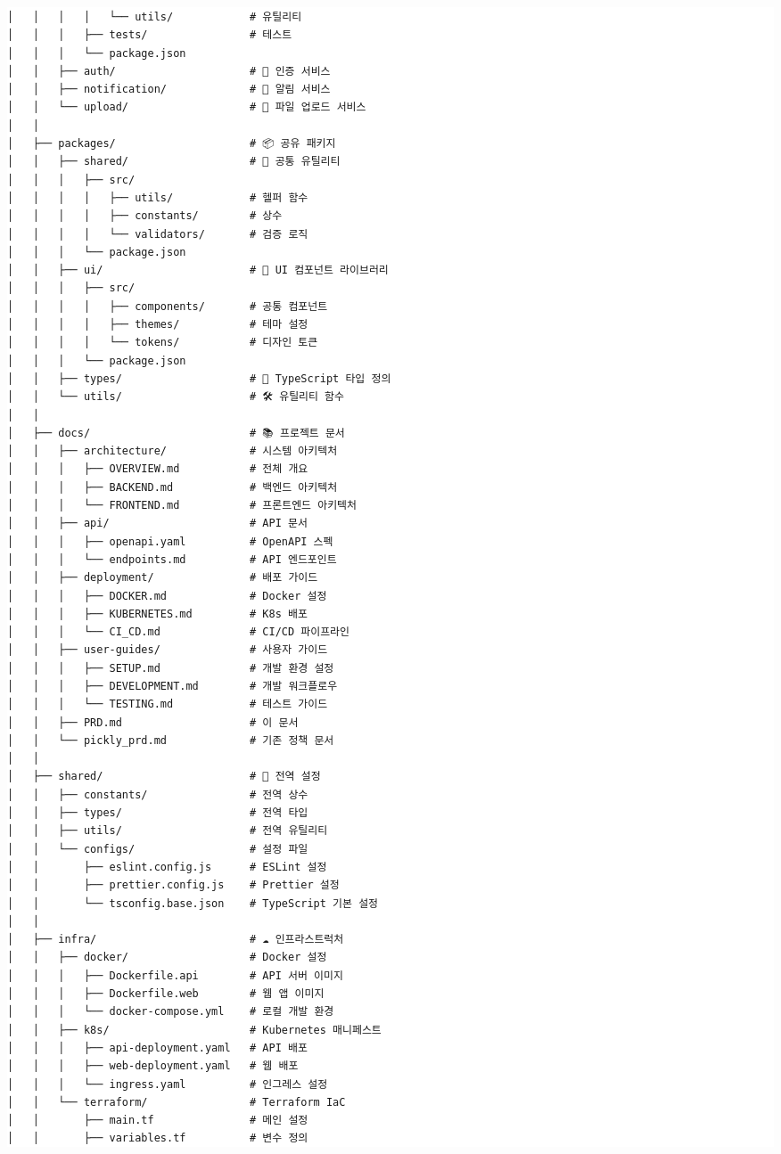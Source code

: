 ```
│   │   │   │   └── utils/            # 유틸리티
│   │   │   ├── tests/                # 테스트
│   │   │   └── package.json
│   │   ├── auth/                     # 🔐 인증 서비스
│   │   ├── notification/             # 🔔 알림 서비스
│   │   └── upload/                   # 📁 파일 업로드 서비스
│   │
│   ├── packages/                     # 📦 공유 패키지
│   │   ├── shared/                   # 🔄 공통 유틸리티
│   │   │   ├── src/
│   │   │   │   ├── utils/            # 헬퍼 함수
│   │   │   │   ├── constants/        # 상수
│   │   │   │   └── validators/       # 검증 로직
│   │   │   └── package.json
│   │   ├── ui/                       # 🎨 UI 컴포넌트 라이브러리
│   │   │   ├── src/
│   │   │   │   ├── components/       # 공통 컴포넌트
│   │   │   │   ├── themes/           # 테마 설정
│   │   │   │   └── tokens/           # 디자인 토큰
│   │   │   └── package.json
│   │   ├── types/                    # 📝 TypeScript 타입 정의
│   │   └── utils/                    # 🛠️ 유틸리티 함수
│   │
│   ├── docs/                         # 📚 프로젝트 문서
│   │   ├── architecture/             # 시스템 아키텍처
│   │   │   ├── OVERVIEW.md           # 전체 개요
│   │   │   ├── BACKEND.md            # 백엔드 아키텍처
│   │   │   └── FRONTEND.md           # 프론트엔드 아키텍처
│   │   ├── api/                      # API 문서
│   │   │   ├── openapi.yaml          # OpenAPI 스펙
│   │   │   └── endpoints.md          # API 엔드포인트
│   │   ├── deployment/               # 배포 가이드
│   │   │   ├── DOCKER.md             # Docker 설정
│   │   │   ├── KUBERNETES.md         # K8s 배포
│   │   │   └── CI_CD.md              # CI/CD 파이프라인
│   │   ├── user-guides/              # 사용자 가이드
│   │   │   ├── SETUP.md              # 개발 환경 설정
│   │   │   ├── DEVELOPMENT.md        # 개발 워크플로우
│   │   │   └── TESTING.md            # 테스트 가이드
│   │   ├── PRD.md                    # 이 문서
│   │   └── pickly_prd.md             # 기존 정책 문서
│   │
│   ├── shared/                       # 🔗 전역 설정
│   │   ├── constants/                # 전역 상수
│   │   ├── types/                    # 전역 타입
│   │   ├── utils/                    # 전역 유틸리티
│   │   └── configs/                  # 설정 파일
│   │       ├── eslint.config.js      # ESLint 설정
│   │       ├── prettier.config.js    # Prettier 설정
│   │       └── tsconfig.base.json    # TypeScript 기본 설정
│   │
│   ├── infra/                        # ☁️ 인프라스트럭처
│   │   ├── docker/                   # Docker 설정
│   │   │   ├── Dockerfile.api        # API 서버 이미지
│   │   │   ├── Dockerfile.web        # 웹 앱 이미지
│   │   │   └── docker-compose.yml    # 로컬 개발 환경
│   │   ├── k8s/                      # Kubernetes 매니페스트
│   │   │   ├── api-deployment.yaml   # API 배포
│   │   │   ├── web-deployment.yaml   # 웹 배포
│   │   │   └── ingress.yaml          # 인그레스 설정
│   │   └── terraform/                # Terraform IaC
│   │       ├── main.tf               # 메인 설정
│   │       ├── variables.tf          # 변수 정의
```